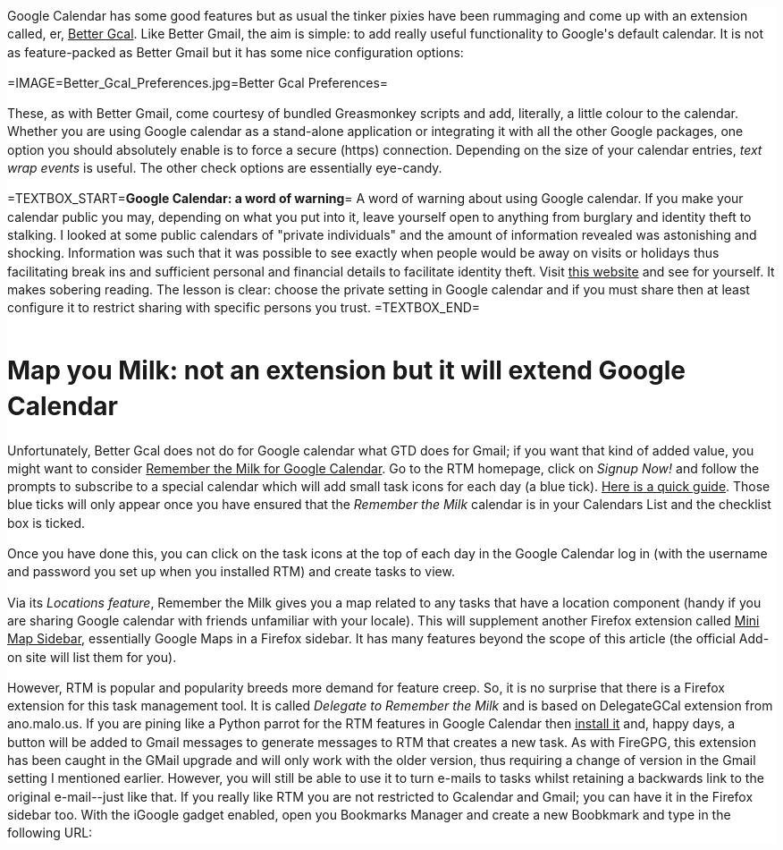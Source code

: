 Google Calendar has some good features but as usual the tinker pixies have been rummaging and come up with an extension called, er, [Better Gcal](https://addons.mozilla.org/en-US/firefox/addon/5299). Like Better Gmail, the aim is simple: to add really useful functionality to Google's default calendar. It is not as feature-packed as Better Gmail but it has some nice configuration options:

=IMAGE=Better_Gcal_Preferences.jpg=Better Gcal Preferences=

These, as with Better Gmail, come courtesy of bundled Greasmonkey scripts and add, literally, a little colour to the calendar. Whether you are using Google calendar as a stand-alone application or integrating it with all the other Google packages, one option you should absolutely enable is to force a secure (https) connection. Depending on the size of your calendar entries, _text wrap events_ is useful. The other check options are essentially eye-candy.

=TEXTBOX_START=**Google Calendar: a word of warning**=
A word of warning about using Google calendar. If you make your calendar public you may, depending on what you put into it, leave yourself open to anything from burglary and identity theft to stalking. I looked at some public calendars of "private individuals" and the amount of information revealed was astonishing and shocking. Information was such that it was possible to see exactly when people would be away on visits or holidays thus facilitating break ins and sufficient personal and financial details to facilitate identity theft. Visit [ this website](http://www.dumblittleman.com/2006/09/how-to-get-robbed-killed-or-stalked-by.html) and see for yourself. It makes sobering reading. The lesson is clear: choose the private setting in Google calendar and if you must share then at least configure it to restrict sharing with specific persons you trust.
=TEXTBOX_END=

# Map you Milk: not an extension but it will extend Google Calendar

Unfortunately, Better Gcal does not do for Google calendar what GTD does for Gmail; if you want that kind of added value, you might want to consider [Remember the Milk for Google Calendar](http://www.rememberthemilk.com/services/googlecalendar/). Go to the RTM homepage, click on _Signup Now!_ and follow the prompts to subscribe to a special calendar which will add small task icons for each day (a blue tick). [Here is a quick guide](http://www.rememberthemilk.com/help/answers/about/googlecalendar.rtm). Those blue ticks will only appear once you have ensured that the _Remember the Milk_ calendar is in your Calendars List and the checklist box is ticked.

Once you have done this, you can click on the task icons at the top of each day in the Google Calendar log in (with the username and password you set up when you installed RTM) and create tasks to view.

Via its _Locations feature_, Remember the Milk gives you a map related to any tasks that have a location component (handy if you  are sharing Google calendar with friends unfamiliar with your locale). This will supplement another Firefox extension called [Mini Map Sidebar](https://addons.mozilla.org/en-US/firefox/addon/5203), essentially Google Maps in a Firefox sidebar. It has many features beyond the scope of this article (the official Add-on site will list them for you).

However, RTM is popular and popularity breeds more demand for feature creep. So, it is no surprise that there is a Firefox extension for this task management tool. It is called _Delegate to Remember the Milk_  and is based on DelegateGCal extension from ano.malo.us. If you are pining like a Python parrot for the RTM features in Google Calendar then [install it](https://addons.mozilla.org/en-US/firefox/addon/5339) and, happy days, a button will be added to Gmail messages to generate messages to RTM that creates a new task. As with FireGPG, this extension has been caught in the GMail upgrade and will only work with the older version, thus requiring a change of version in the Gmail setting I mentioned earlier. However, you will still be able to use it to turn e-mails to tasks whilst retaining a backwards link to the original e-mail--just like that. If you really like RTM you are not restricted to Gcalendar and Gmail; you can have it in the Firefox sidebar too. With the iGoogle gadget enabled, open you Bookmarks Manager and create a new Boobkmark and type in the following URL:
